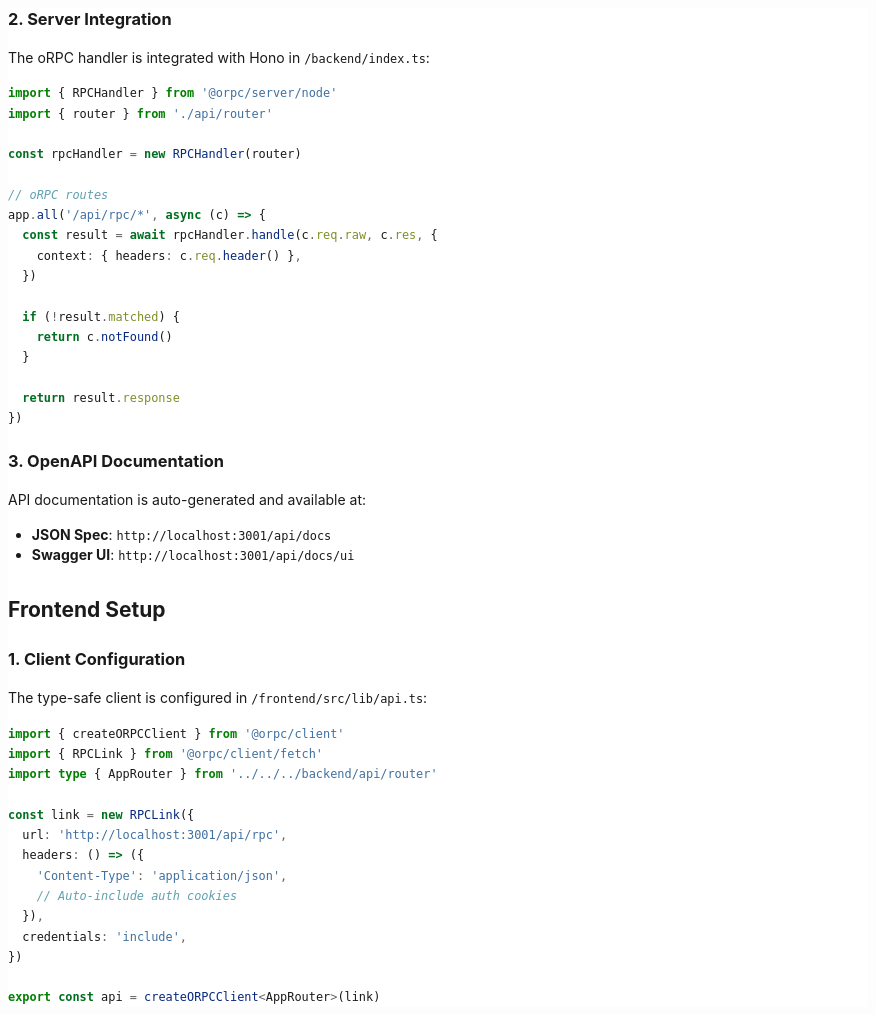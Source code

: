 ### 2. Server Integration

The oRPC handler is integrated with Hono in `/backend/index.ts`:

```typescript
import { RPCHandler } from '@orpc/server/node'
import { router } from './api/router'

const rpcHandler = new RPCHandler(router)

// oRPC routes
app.all('/api/rpc/*', async (c) => {
  const result = await rpcHandler.handle(c.req.raw, c.res, {
    context: { headers: c.req.header() },
  })

  if (!result.matched) {
    return c.notFound()
  }

  return result.response
})
```

### 3. OpenAPI Documentation

API documentation is auto-generated and available at:
- **JSON Spec**: `http://localhost:3001/api/docs`
- **Swagger UI**: `http://localhost:3001/api/docs/ui`

## Frontend Setup

### 1. Client Configuration

The type-safe client is configured in `/frontend/src/lib/api.ts`:

```typescript
import { createORPCClient } from '@orpc/client'
import { RPCLink } from '@orpc/client/fetch'
import type { AppRouter } from '../../../backend/api/router'

const link = new RPCLink({
  url: 'http://localhost:3001/api/rpc',
  headers: () => ({
    'Content-Type': 'application/json',
    // Auto-include auth cookies
  }),
  credentials: 'include',
})

export const api = createORPCClient<AppRouter>(link)
```
